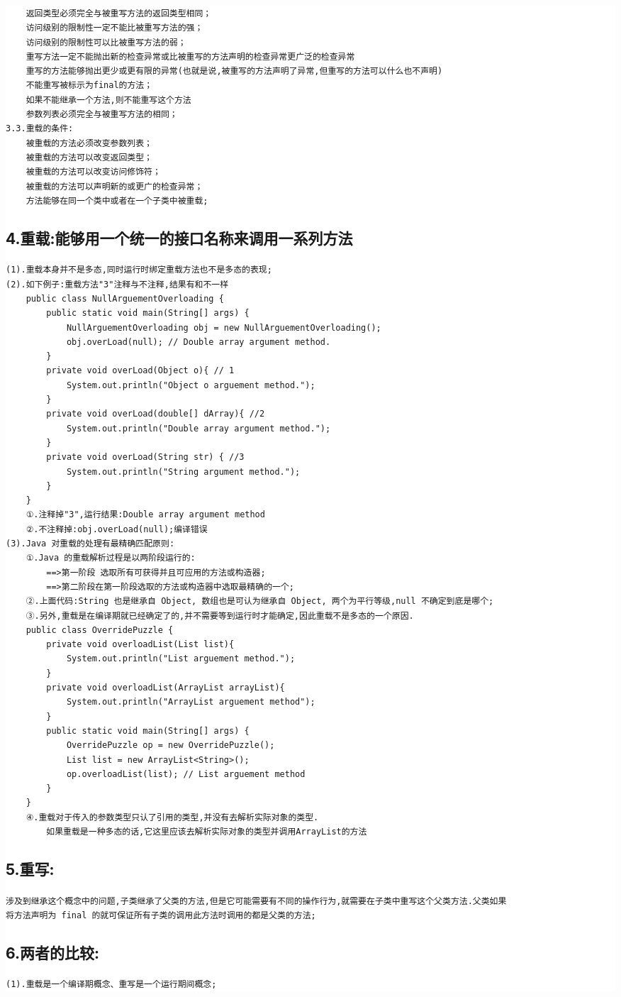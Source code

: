 		返回类型必须完全与被重写方法的返回类型相同；
		访问级别的限制性一定不能比被重写方法的强；
		访问级别的限制性可以比被重写方法的弱；
		重写方法一定不能抛出新的检查异常或比被重写的方法声明的检查异常更广泛的检查异常
		重写的方法能够抛出更少或更有限的异常(也就是说,被重写的方法声明了异常,但重写的方法可以什么也不声明)
		不能重写被标示为final的方法；
		如果不能继承一个方法,则不能重写这个方法
		参数列表必须完全与被重写方法的相同；
	3.3.重载的条件:
		被重载的方法必须改变参数列表；
		被重载的方法可以改变返回类型；
		被重载的方法可以改变访问修饰符；
		被重载的方法可以声明新的或更广的检查异常；
		方法能够在同一个类中或者在一个子类中被重载;
## 4.重载:能够用一个统一的接口名称来调用一系列方法
	(1).重载本身并不是多态,同时运行时绑定重载方法也不是多态的表现;
	(2).如下例子:重载方法"3"注释与不注释,结果有和不一样				 
		public class NullArguementOverloading {
		    public static void main(String[] args) {
		        NullArguementOverloading obj = new NullArguementOverloading();
		        obj.overLoad(null); // Double array argument method.
		    }
		    private void overLoad(Object o){ // 1
		        System.out.println("Object o arguement method.");
		    }
		    private void overLoad(double[] dArray){ //2
		        System.out.println("Double array argument method.");
		    }
		    private void overLoad(String str) { //3
		        System.out.println("String argument method.");
		    }
		}
		①.注释掉"3",运行结果:Double array argument method
		②.不注释掉:obj.overLoad(null);编译错误
	(3).Java 对重载的处理有最精确匹配原则:
		①.Java 的重载解析过程是以两阶段运行的:
			==>第一阶段 选取所有可获得并且可应用的方法或构造器;
			==>第二阶段在第一阶段选取的方法或构造器中选取最精确的一个;
		②.上面代码:String 也是继承自 Object, 数组也是可认为继承自 Object, 两个为平行等级,null 不确定到底是哪个;
		③.另外,重载是在编译期就已经确定了的,并不需要等到运行时才能确定,因此重载不是多态的一个原因.
		public class OverridePuzzle {			 
		    private void overloadList(List list){
		        System.out.println("List arguement method.");
		    }			 
		    private void overloadList(ArrayList arrayList){
		        System.out.println("ArrayList arguement method");
		    }
		    public static void main(String[] args) {
		        OverridePuzzle op = new OverridePuzzle();
		        List list = new ArrayList<String>();
		        op.overloadList(list); // List arguement method
		    }			 
		}
		④.重载对于传入的参数类型只认了引用的类型,并没有去解析实际对象的类型.
			如果重载是一种多态的话,它这里应该去解析实际对象的类型并调用ArrayList的方法
## 5.重写:
    涉及到继承这个概念中的问题,子类继承了父类的方法,但是它可能需要有不同的操作行为,就需要在子类中重写这个父类方法.父类如果
	将方法声明为 final 的就可保证所有子类的调用此方法时调用的都是父类的方法;
## 6.两者的比较:
	(1).重载是一个编译期概念、重写是一个运行期间概念;